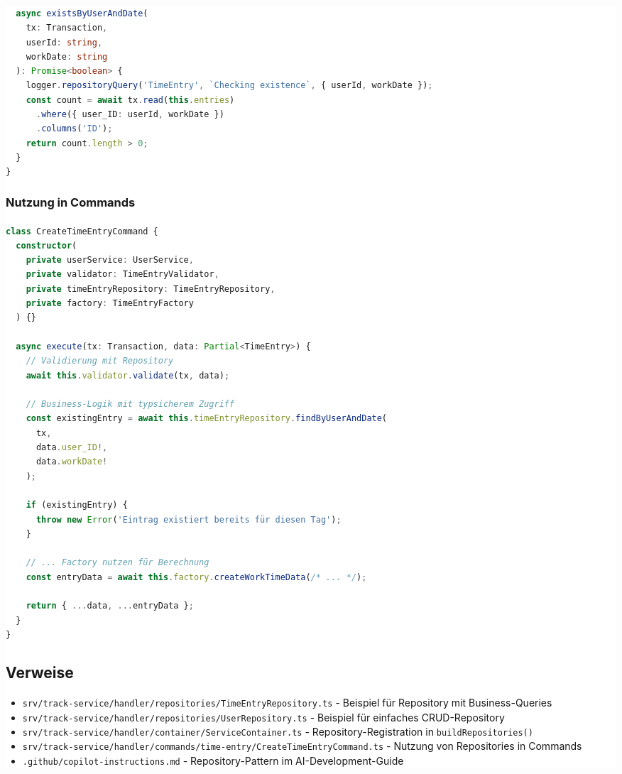 ```typescript
  async existsByUserAndDate(
    tx: Transaction, 
    userId: string, 
    workDate: string
  ): Promise<boolean> {
    logger.repositoryQuery('TimeEntry', `Checking existence`, { userId, workDate });
    const count = await tx.read(this.entries)
      .where({ user_ID: userId, workDate })
      .columns('ID');
    return count.length > 0;
  }
}
```

### Nutzung in Commands
```typescript
class CreateTimeEntryCommand {
  constructor(
    private userService: UserService,
    private validator: TimeEntryValidator,
    private timeEntryRepository: TimeEntryRepository,
    private factory: TimeEntryFactory
  ) {}

  async execute(tx: Transaction, data: Partial<TimeEntry>) {
    // Validierung mit Repository
    await this.validator.validate(tx, data);

    // Business-Logik mit typsicherem Zugriff
    const existingEntry = await this.timeEntryRepository.findByUserAndDate(
      tx, 
      data.user_ID!, 
      data.workDate!
    );
    
    if (existingEntry) {
      throw new Error('Eintrag existiert bereits für diesen Tag');
    }

    // ... Factory nutzen für Berechnung
    const entryData = await this.factory.createWorkTimeData(/* ... */);
    
    return { ...data, ...entryData };
  }
}
```

## Verweise
- `srv/track-service/handler/repositories/TimeEntryRepository.ts` - Beispiel für Repository mit Business-Queries
- `srv/track-service/handler/repositories/UserRepository.ts` - Beispiel für einfaches CRUD-Repository
- `srv/track-service/handler/container/ServiceContainer.ts` - Repository-Registration in `buildRepositories()`
- `srv/track-service/handler/commands/time-entry/CreateTimeEntryCommand.ts` - Nutzung von Repositories in Commands
- `.github/copilot-instructions.md` - Repository-Pattern im AI-Development-Guide
